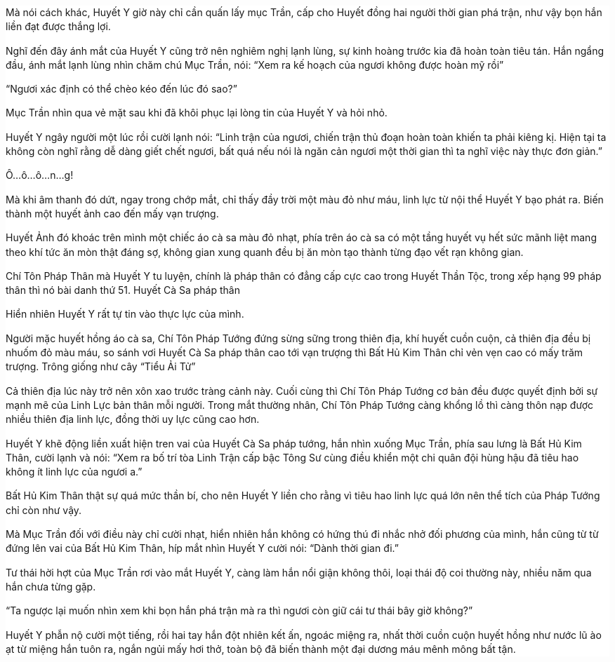 Mà nói cách khác, Huyết Y giờ này chỉ cần quấn lấy mục Trần, cấp cho Huyết đồng hai người thời gian phá trận, như vậy bọn hắn liền đạt được thắng lợi.

Nghĩ đến đây ánh mắt của Huyết Y cũng trở nên nghiêm nghị lạnh lùng, sự kinh hoàng trước kia đã hoàn toàn tiêu tán. Hắn ngẩng đầu, ánh mắt lạnh lùng nhìn chăm chú Mục Trần, nói: “Xem ra kế hoạch của ngươi không được hoàn mỹ rồi”

“Ngươi xác định có thể chèo kéo đến lúc đó sao?”

Mục Trần nhìn qua vẻ mặt sau khi đã khôi phục lại lòng tin của Huyết Y và hỏi nhỏ.

Huyết Y ngây người một lúc rồi cười lạnh nói: “Linh trận của ngươi, chiến trận thủ đoạn hoàn toàn khiến ta phải kiêng kị. Hiện tại ta không còn nghĩ rằng dễ dàng giết chết ngươi, bất quá nếu nói là ngăn cản ngươi một thời gian thì ta nghĩ việc này thực đơn giản.”

Ô…ô…ô…n…g!

Mà khi âm thanh đó dứt, ngay trong chớp mắt, chỉ thấy đầy trời một màu đỏ như máu, linh lực từ nội thể Huyết Y bạo phát ra. Biến thành một huyết ảnh cao đến mấy vạn trượng.

Huyết Ảnh đó khoác trên mình một chiếc áo cà sa màu đỏ nhạt, phía trên áo cà sa có một tầng huyết vụ hết sức mãnh liệt mang theo khí tức ăn mòn thật đáng sợ, không gian xung quanh đều bị ăn mòn tạo thành từng đạo vết rạn không gian.

Chí Tôn Pháp Thân mà Huyết Y tu luyện, chính là pháp thân có đẳng cấp cực cao trong Huyết Thần Tộc, trong xếp hạng 99 pháp thân thì nó bài danh thứ 51. Huyết Cà Sa pháp thân

Hiển nhiên Huyết Y rất tự tin vào thực lực của mình.

Người mặc huyết hồng áo cà sa, Chí Tôn Pháp Tướng đứng sừng sững trong thiên địa, khí huyết cuồn cuộn, cả thiên địa đều bị nhuốm đỏ màu máu, so sánh vơi Huyết Cà Sa pháp thân cao tới vạn trượng thì Bất Hủ Kim Thân chỉ vẻn vẹn cao có mấy trăm trượng. Trông giống như cây “Tiểu Ải Tử”

Cả thiên địa lúc này trở nên xôn xao trước tràng cảnh này. Cuối cùng thì Chí Tôn Pháp Tướng cơ bản đều được quyết định bởi sự mạnh mẽ của Linh Lực bản thân mỗi người. Trong mắt thường nhân, Chí Tôn Pháp Tướng càng khổng lồ thì càng thôn nạp được nhiều thiên địa linh lực, đồng thời uy lực cũng cao hơn.

Huyết Y khẽ động liền xuất hiện tren vai của Huyết Cà Sa pháp tướng, hắn nhìn xuống Mục Trần, phía sau lưng là Bất Hủ Kim Thân, cười lạnh và nói: “Xem ra bố trí tòa Linh Trận cấp bậc Tông Sư cùng điều khiển một chi quân đội hùng hậu đã tiêu hao không ít linh lực của ngươi a.”

Bất Hủ Kim Thân thật sự quá mức thần bí, cho nên Huyết Y liền cho rằng vì tiêu hao linh lực quá lớn nên thể tích của Pháp Tướng chỉ còn như vậy.

Mà Mục Trần đối với điều này chỉ cười nhạt, hiển nhiên hắn không có hứng thú đi nhắc nhở đối phương của mình, hắn cũng từ từ đứng lên vai của Bất Hủ Kim Thân, híp mắt nhìn Huyết Y cười nói: “Dành thời gian đi.”

Tư thái hời hợt của Mục Trần rơi vào mắt Huyết Y, càng làm hắn nổi giận không thôi, loại thái độ coi thường này, nhiều năm qua hắn chưa từng gặp.

“Ta ngược lại muốn nhìn xem khi bọn hắn phá trận mà ra thì ngươi còn giữ cái tư thái bây giờ không?”

Huyết Y phẫn nộ cười một tiếng, rồi hai tay hắn đột nhiên kết ấn, ngoác miệng ra, nhất thời cuồn cuộn huyết hồng như nước lũ ào ạt từ miệng hắn tuôn ra, ngắn ngủi mấy hơi thở, toàn bộ đã biến thành một đại dương máu mênh mông bất tận.
